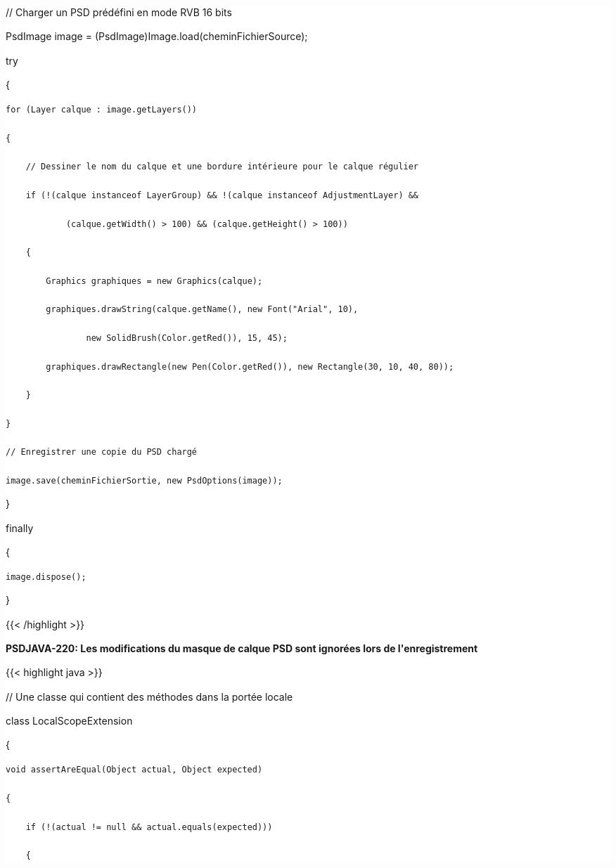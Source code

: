 // Charger un PSD prédéfini en mode RVB 16 bits

PsdImage image = (PsdImage)Image.load(cheminFichierSource);

try

{

    for (Layer calque : image.getLayers())

    {

        // Dessiner le nom du calque et une bordure intérieure pour le calque régulier

        if (!(calque instanceof LayerGroup) && !(calque instanceof AdjustmentLayer) &&

                (calque.getWidth() > 100) && (calque.getHeight() > 100))

        {

            Graphics graphiques = new Graphics(calque);

            graphiques.drawString(calque.getName(), new Font("Arial", 10),

                    new SolidBrush(Color.getRed()), 15, 45);

            graphiques.drawRectangle(new Pen(Color.getRed()), new Rectangle(30, 10, 40, 80));

        }

    }

    // Enregistrer une copie du PSD chargé

    image.save(cheminFichierSortie, new PsdOptions(image));

}

finally

{

    image.dispose();

}

{{< /highlight >}}


**PSDJAVA-220: Les modifications du masque de calque PSD sont ignorées lors de l'enregistrement**

{{< highlight java >}}

 // Une classe qui contient des méthodes dans la portée locale

class LocalScopeExtension

{

    void assertAreEqual(Object actual, Object expected)

    {

        if (!(actual != null && actual.equals(expected)))

        {
